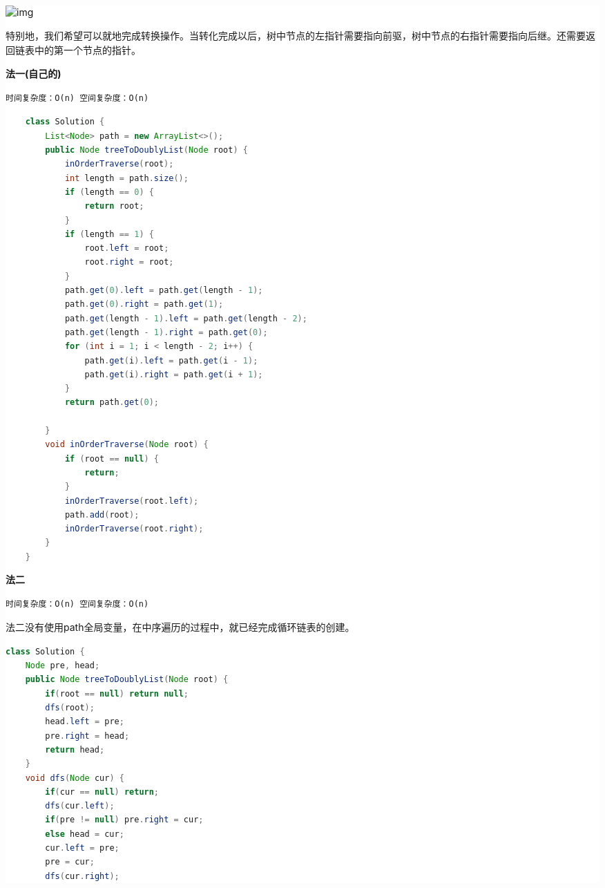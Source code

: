  ![img](https://assets.leetcode.com/uploads/2018/10/12/bstdllreturndll.png)

特别地，我们希望可以就地完成转换操作。当转化完成以后，树中节点的左指针需要指向前驱，树中节点的右指针需要指向后继。还需要返回链表中的第一个节点的指针。

**法一(自己的)**

`时间复杂度：O(n) 空间复杂度：O(n)`

```java
    class Solution {
        List<Node> path = new ArrayList<>();
        public Node treeToDoublyList(Node root) {
            inOrderTraverse(root);
            int length = path.size();
            if (length == 0) {
                return root;
            }
            if (length == 1) {
                root.left = root;
                root.right = root;
            }
            path.get(0).left = path.get(length - 1);
            path.get(0).right = path.get(1);
            path.get(length - 1).left = path.get(length - 2);
            path.get(length - 1).right = path.get(0);
            for (int i = 1; i < length - 2; i++) {
                path.get(i).left = path.get(i - 1);
                path.get(i).right = path.get(i + 1);
            }
            return path.get(0);
            
        }
        void inOrderTraverse(Node root) {
            if (root == null) {
                return;
            }
            inOrderTraverse(root.left);
            path.add(root);
            inOrderTraverse(root.right);
        }
    }
```

**法二**

`时间复杂度：O(n) 空间复杂度：O(n)`

法二没有使用path全局变量，在中序遍历的过程中，就已经完成循环链表的创建。

```java
class Solution {
    Node pre, head;
    public Node treeToDoublyList(Node root) {
        if(root == null) return null;
        dfs(root);
        head.left = pre;
        pre.right = head;
        return head;
    }
    void dfs(Node cur) {
        if(cur == null) return;
        dfs(cur.left);
        if(pre != null) pre.right = cur;
        else head = cur;
        cur.left = pre;
        pre = cur;
        dfs(cur.right);
```